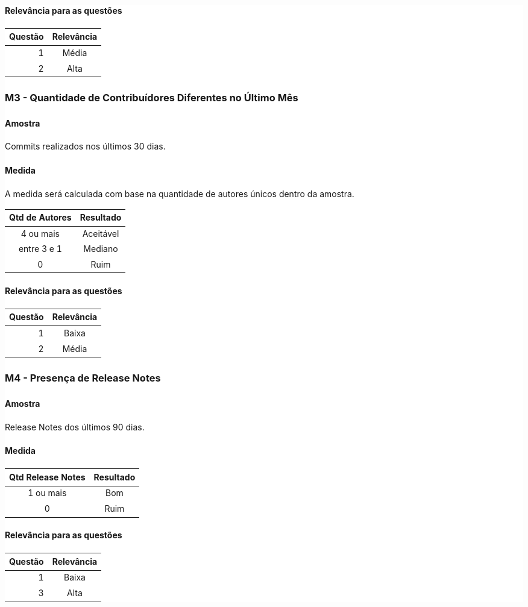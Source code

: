#### Relevância para as questões

| Questão | Relevância |
| ---:| :---:|
| 1 | Média |
| 2 | Alta  |

### M3 - Quantidade de Contribuídores Diferentes no Último Mês

#### Amostra

Commits realizados nos últimos 30 dias.

#### Medida

A medida será calculada com base na quantidade de autores únicos dentro da amostra.

| Qtd de Autores | Resultado |
| :------------: | :-------: |
| 4 ou mais | Aceitável |
| entre 3 e 1 | Mediano |
| 0 | Ruim |

#### Relevância para as questões

| Questão | Relevância |
| ---:| :---:|
| 1 | Baixa |
| 2 | Média |

### M4 - Presença de Release Notes

#### Amostra

Release Notes dos últimos 90 dias.

#### Medida

| Qtd Release Notes | Resultado |
| :------------: | :-------: |
| 1 ou mais | Bom |
| 0 | Ruim |

#### Relevância para as questões

| Questão | Relevância |
| ---:| :---:|
| 1 | Baixa |
| 3 | Alta |
